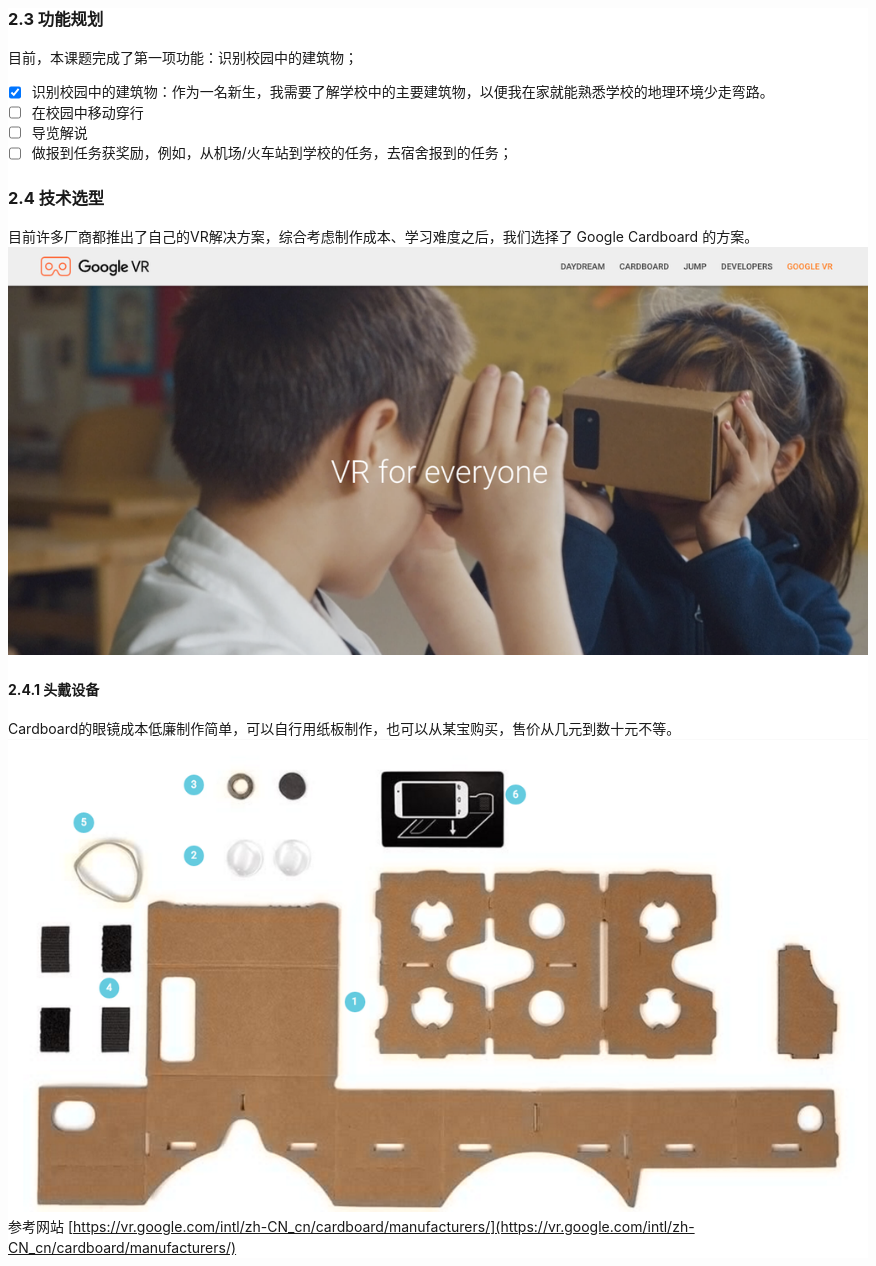 ### 2.3 功能规划
目前，本课题完成了第一项功能：识别校园中的建筑物；
- [x] 识别校园中的建筑物：作为一名新生，我需要了解学校中的主要建筑物，以便我在家就能熟悉学校的地理环境少走弯路。
- [ ] 在校园中移动穿行
- [ ] 导览解说
- [ ] 做报到任务获奖励，例如，从机场/火车站到学校的任务，去宿舍报到的任务；

### 2.4 技术选型
目前许多厂商都推出了自己的VR解决方案，综合考虑制作成本、学习难度之后，我们选择了 Google Cardboard 的方案。
![](doc/img/cardboard.png)

#### 2.4.1 头戴设备
Cardboard的眼镜成本低廉制作简单，可以自行用纸板制作，也可以从某宝购买，售价从几元到数十元不等。
![](doc/img/cardboard_1.png)
参考网站 [https://vr.google.com/intl/zh-CN_cn/cardboard/manufacturers/](https://vr.google.com/intl/zh-CN_cn/cardboard/manufacturers/)
